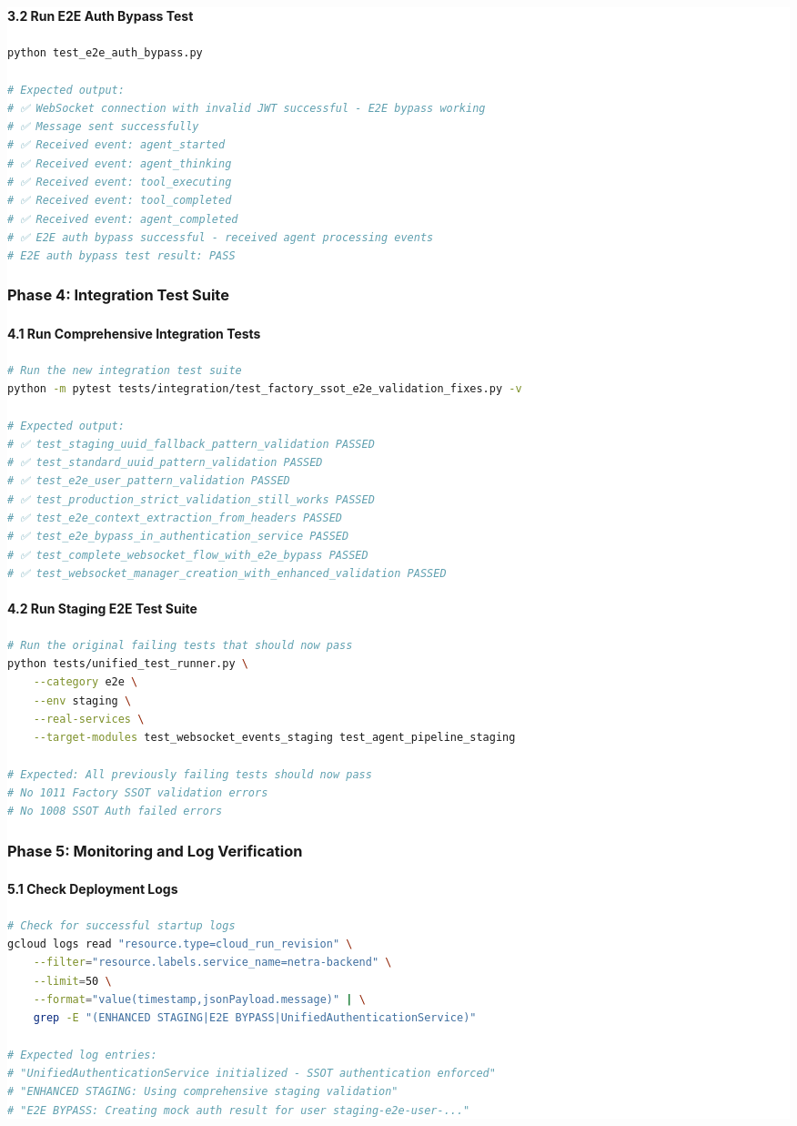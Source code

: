#### 3.2 Run E2E Auth Bypass Test
```bash
python test_e2e_auth_bypass.py

# Expected output:
# ✅ WebSocket connection with invalid JWT successful - E2E bypass working
# ✅ Message sent successfully
# ✅ Received event: agent_started
# ✅ Received event: agent_thinking
# ✅ Received event: tool_executing
# ✅ Received event: tool_completed
# ✅ Received event: agent_completed
# ✅ E2E auth bypass successful - received agent processing events
# E2E auth bypass test result: PASS
```

### Phase 4: Integration Test Suite

#### 4.1 Run Comprehensive Integration Tests
```bash
# Run the new integration test suite
python -m pytest tests/integration/test_factory_ssot_e2e_validation_fixes.py -v

# Expected output:
# ✅ test_staging_uuid_fallback_pattern_validation PASSED
# ✅ test_standard_uuid_pattern_validation PASSED  
# ✅ test_e2e_user_pattern_validation PASSED
# ✅ test_production_strict_validation_still_works PASSED
# ✅ test_e2e_context_extraction_from_headers PASSED
# ✅ test_e2e_bypass_in_authentication_service PASSED
# ✅ test_complete_websocket_flow_with_e2e_bypass PASSED
# ✅ test_websocket_manager_creation_with_enhanced_validation PASSED
```

#### 4.2 Run Staging E2E Test Suite
```bash
# Run the original failing tests that should now pass
python tests/unified_test_runner.py \
    --category e2e \
    --env staging \
    --real-services \
    --target-modules test_websocket_events_staging test_agent_pipeline_staging

# Expected: All previously failing tests should now pass
# No 1011 Factory SSOT validation errors
# No 1008 SSOT Auth failed errors  
```

### Phase 5: Monitoring and Log Verification

#### 5.1 Check Deployment Logs
```bash
# Check for successful startup logs
gcloud logs read "resource.type=cloud_run_revision" \
    --filter="resource.labels.service_name=netra-backend" \
    --limit=50 \
    --format="value(timestamp,jsonPayload.message)" | \
    grep -E "(ENHANCED STAGING|E2E BYPASS|UnifiedAuthenticationService)"

# Expected log entries:
# "UnifiedAuthenticationService initialized - SSOT authentication enforced"
# "ENHANCED STAGING: Using comprehensive staging validation"  
# "E2E BYPASS: Creating mock auth result for user staging-e2e-user-..."
```
